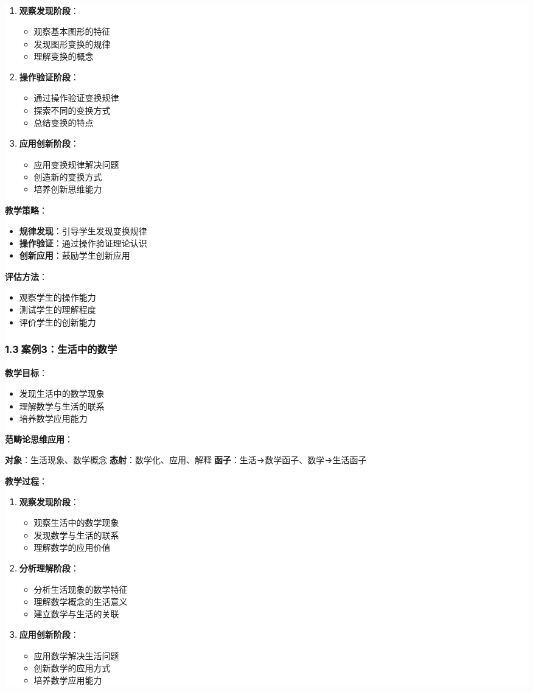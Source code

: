 1. **观察发现阶段**：
   - 观察基本图形的特征
   - 发现图形变换的规律
   - 理解变换的概念

2. **操作验证阶段**：
   - 通过操作验证变换规律
   - 探索不同的变换方式
   - 总结变换的特点

3. **应用创新阶段**：
   - 应用变换规律解决问题
   - 创造新的变换方式
   - 培养创新思维能力

**教学策略**：

- **规律发现**：引导学生发现变换规律
- **操作验证**：通过操作验证理论认识
- **创新应用**：鼓励学生创新应用

**评估方法**：

- 观察学生的操作能力
- 测试学生的理解程度
- 评价学生的创新能力

### 1.3 案例3：生活中的数学

**教学目标**：

- 发现生活中的数学现象
- 理解数学与生活的联系
- 培养数学应用能力

**范畴论思维应用**：

**对象**：生活现象、数学概念
**态射**：数学化、应用、解释
**函子**：生活→数学函子、数学→生活函子

**教学过程**：

1. **观察发现阶段**：
   - 观察生活中的数学现象
   - 发现数学与生活的联系
   - 理解数学的应用价值

2. **分析理解阶段**：
   - 分析生活现象的数学特征
   - 理解数学概念的生活意义
   - 建立数学与生活的关联

3. **应用创新阶段**：
   - 应用数学解决生活问题
   - 创新数学的应用方式
   - 培养数学应用能力
